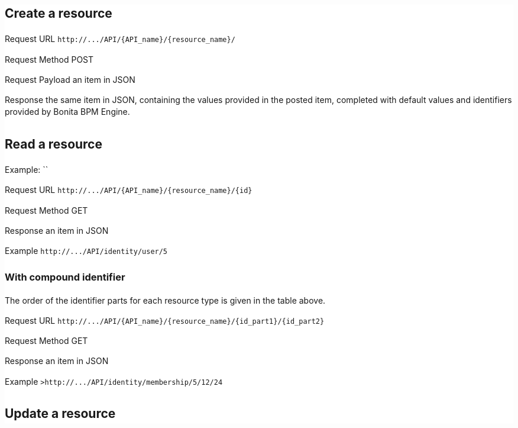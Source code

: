 

## Create a resource

Request URL
`http://.../API/{API_name}/{resource_name}/  `

Request Method
POST 

Request Payload
an item in JSON

Response
the same item in JSON, containing the values provided in the posted item, completed with default values and identifiers provided by Bonita BPM Engine.




## Read a resource



Example: ``

Request URL
`http://.../API/{API_name}/{resource_name}/{id} `

Request Method
GET

Response
an item in JSON

Example
`http://.../API/identity/user/5 `




### With compound identifier

The order of the identifier parts for each resource type is given in the table above.

Request URL
`http://.../API/{API_name}/{resource_name}/{id_part1}/{id_part2} `

Request Method
GET 

Response
an item in JSON

Example
`>http://.../API/identity/membership/5/12/24 `




## Update a resource
